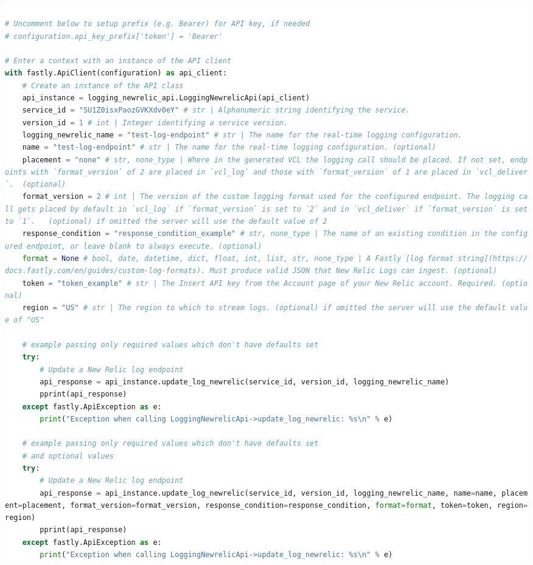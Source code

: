```python

# Uncomment below to setup prefix (e.g. Bearer) for API key, if needed
# configuration.api_key_prefix['token'] = 'Bearer'

# Enter a context with an instance of the API client
with fastly.ApiClient(configuration) as api_client:
    # Create an instance of the API class
    api_instance = logging_newrelic_api.LoggingNewrelicApi(api_client)
    service_id = "SU1Z0isxPaozGVKXdv0eY" # str | Alphanumeric string identifying the service.
    version_id = 1 # int | Integer identifying a service version.
    logging_newrelic_name = "test-log-endpoint" # str | The name for the real-time logging configuration.
    name = "test-log-endpoint" # str | The name for the real-time logging configuration. (optional)
    placement = "none" # str, none_type | Where in the generated VCL the logging call should be placed. If not set, endpoints with `format_version` of 2 are placed in `vcl_log` and those with `format_version` of 1 are placed in `vcl_deliver`.  (optional)
    format_version = 2 # int | The version of the custom logging format used for the configured endpoint. The logging call gets placed by default in `vcl_log` if `format_version` is set to `2` and in `vcl_deliver` if `format_version` is set to `1`.   (optional) if omitted the server will use the default value of 2
    response_condition = "response_condition_example" # str, none_type | The name of an existing condition in the configured endpoint, or leave blank to always execute. (optional)
    format = None # bool, date, datetime, dict, float, int, list, str, none_type | A Fastly [log format string](https://docs.fastly.com/en/guides/custom-log-formats). Must produce valid JSON that New Relic Logs can ingest. (optional)
    token = "token_example" # str | The Insert API key from the Account page of your New Relic account. Required. (optional)
    region = "US" # str | The region to which to stream logs. (optional) if omitted the server will use the default value of "US"

    # example passing only required values which don't have defaults set
    try:
        # Update a New Relic log endpoint
        api_response = api_instance.update_log_newrelic(service_id, version_id, logging_newrelic_name)
        pprint(api_response)
    except fastly.ApiException as e:
        print("Exception when calling LoggingNewrelicApi->update_log_newrelic: %s\n" % e)

    # example passing only required values which don't have defaults set
    # and optional values
    try:
        # Update a New Relic log endpoint
        api_response = api_instance.update_log_newrelic(service_id, version_id, logging_newrelic_name, name=name, placement=placement, format_version=format_version, response_condition=response_condition, format=format, token=token, region=region)
        pprint(api_response)
    except fastly.ApiException as e:
        print("Exception when calling LoggingNewrelicApi->update_log_newrelic: %s\n" % e)
```
